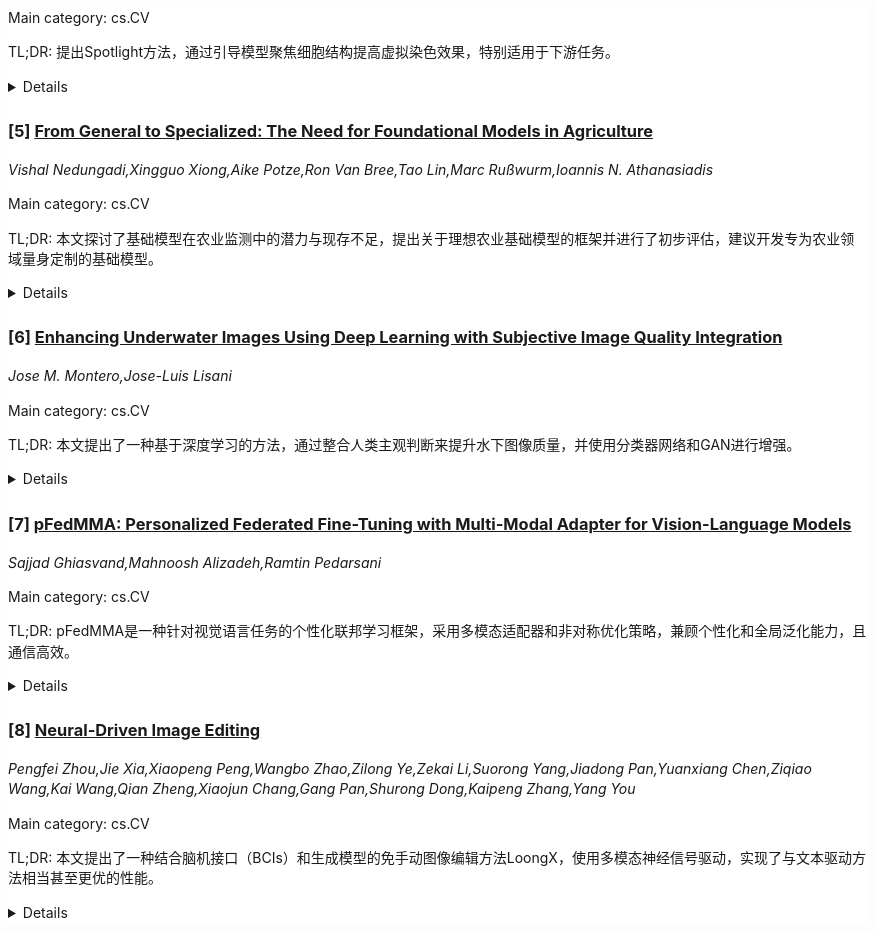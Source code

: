 Main category: cs.CV

TL;DR: 提出Spotlight方法，通过引导模型聚焦细胞结构提高虚拟染色效果，特别适用于下游任务。


<details><summary>Details</summary></details>


### [5] [From General to Specialized: The Need for Foundational Models in Agriculture](https://arxiv.org/abs/2507.05390)
*Vishal Nedungadi,Xingguo Xiong,Aike Potze,Ron Van Bree,Tao Lin,Marc Rußwurm,Ioannis N. Athanasiadis*

Main category: cs.CV

TL;DR: 本文探讨了基础模型在农业监测中的潜力与现存不足，提出关于理想农业基础模型的框架并进行了初步评估，建议开发专为农业领域量身定制的基础模型。


<details><summary>Details</summary></details>


### [6] [Enhancing Underwater Images Using Deep Learning with Subjective Image Quality Integration](https://arxiv.org/abs/2507.05393)
*Jose M. Montero,Jose-Luis Lisani*

Main category: cs.CV

TL;DR: 本文提出了一种基于深度学习的方法，通过整合人类主观判断来提升水下图像质量，并使用分类器网络和GAN进行增强。


<details><summary>Details</summary></details>


### [7] [pFedMMA: Personalized Federated Fine-Tuning with Multi-Modal Adapter for Vision-Language Models](https://arxiv.org/abs/2507.05394)
*Sajjad Ghiasvand,Mahnoosh Alizadeh,Ramtin Pedarsani*

Main category: cs.CV

TL;DR: pFedMMA是一种针对视觉语言任务的个性化联邦学习框架，采用多模态适配器和非对称优化策略，兼顾个性化和全局泛化能力，且通信高效。


<details><summary>Details</summary></details>


### [8] [Neural-Driven Image Editing](https://arxiv.org/abs/2507.05397)
*Pengfei Zhou,Jie Xia,Xiaopeng Peng,Wangbo Zhao,Zilong Ye,Zekai Li,Suorong Yang,Jiadong Pan,Yuanxiang Chen,Ziqiao Wang,Kai Wang,Qian Zheng,Xiaojun Chang,Gang Pan,Shurong Dong,Kaipeng Zhang,Yang You*

Main category: cs.CV

TL;DR: 本文提出了一种结合脑机接口（BCIs）和生成模型的免手动图像编辑方法LoongX，使用多模态神经信号驱动，实现了与文本驱动方法相当甚至更优的性能。


<details><summary>Details</summary></details>

